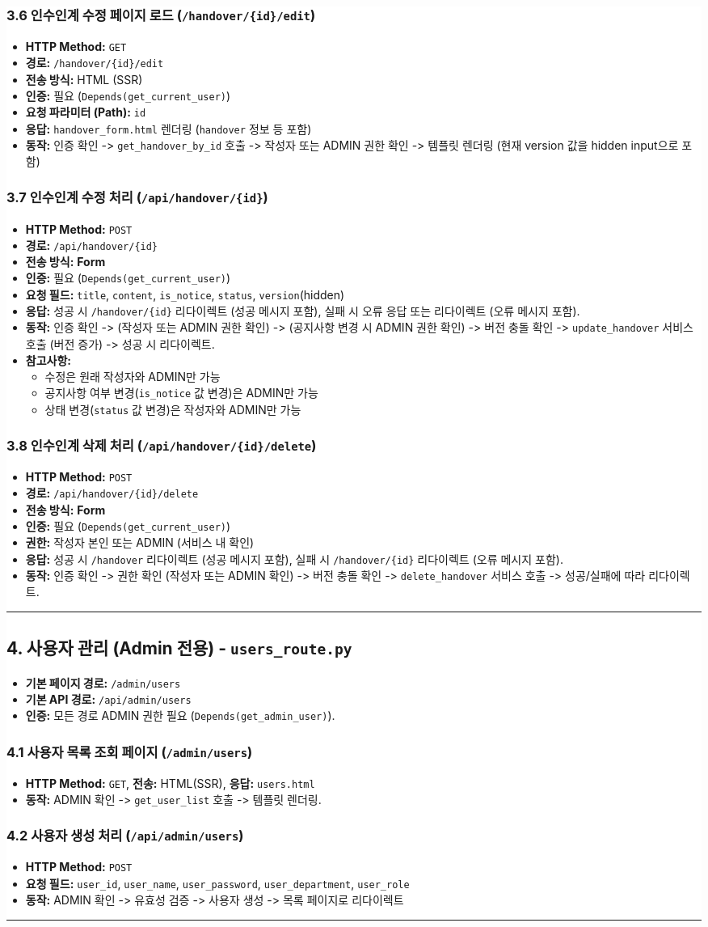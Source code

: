 ### 3.6 인수인계 수정 페이지 로드 (`/handover/{id}/edit`)

*   **HTTP Method:** `GET`
*   **경로:** `/handover/{id}/edit`
*   **전송 방식:** HTML (SSR)
*   **인증:** 필요 (`Depends(get_current_user)`)
*   **요청 파라미터 (Path):** `id`
*   **응답:** `handover_form.html` 렌더링 (`handover` 정보 등 포함)
*   **동작:** 인증 확인 -> `get_handover_by_id` 호출 -> 작성자 또는 ADMIN 권한 확인 -> 템플릿 렌더링 (현재 version 값을 hidden input으로 포함)

### 3.7 인수인계 수정 처리 (`/api/handover/{id}`)

*   **HTTP Method:** `POST`
*   **경로:** `/api/handover/{id}`
*   **전송 방식:** **Form**
*   **인증:** 필요 (`Depends(get_current_user)`)
*   **요청 필드:** `title`, `content`, `is_notice`, `status`, `version`(hidden)
*   **응답:** 성공 시 `/handover/{id}` 리다이렉트 (성공 메시지 포함), 실패 시 오류 응답 또는 리다이렉트 (오류 메시지 포함).
*   **동작:** 인증 확인 -> (작성자 또는 ADMIN 권한 확인) -> (공지사항 변경 시 ADMIN 권한 확인) -> 버전 충돌 확인 -> `update_handover` 서비스 호출 (버전 증가) -> 성공 시 리다이렉트.
*   **참고사항:** 
     * 수정은 원래 작성자와 ADMIN만 가능
     * 공지사항 여부 변경(`is_notice` 값 변경)은 ADMIN만 가능
     * 상태 변경(`status` 값 변경)은 작성자와 ADMIN만 가능

### 3.8 인수인계 삭제 처리 (`/api/handover/{id}/delete`)

*   **HTTP Method:** `POST`
*   **경로:** `/api/handover/{id}/delete`
*   **전송 방식:** **Form**
*   **인증:** 필요 (`Depends(get_current_user)`)
*   **권한:** 작성자 본인 또는 ADMIN (서비스 내 확인)
*   **응답:** 성공 시 `/handover` 리다이렉트 (성공 메시지 포함), 실패 시 `/handover/{id}` 리다이렉트 (오류 메시지 포함).
*   **동작:** 인증 확인 -> 권한 확인 (작성자 또는 ADMIN 확인) -> 버전 충돌 확인 -> `delete_handover` 서비스 호출 -> 성공/실패에 따라 리다이렉트.

---

## 4. 사용자 관리 (Admin 전용) - `users_route.py`

*   **기본 페이지 경로:** `/admin/users`
*   **기본 API 경로:** `/api/admin/users`
*   **인증:** 모든 경로 ADMIN 권한 필요 (`Depends(get_admin_user)`).

### 4.1 사용자 목록 조회 페이지 (`/admin/users`)
*   **HTTP Method:** `GET`, **전송:** HTML(SSR), **응답:** `users.html`
*   **동작:** ADMIN 확인 -> `get_user_list` 호출 -> 템플릿 렌더링.

### 4.2 사용자 생성 처리 (`/api/admin/users`)
*   **HTTP Method:** `POST`
*   **요청 필드:** `user_id`, `user_name`, `user_password`, `user_department`, `user_role`
*   **동작:** ADMIN 확인 -> 유효성 검증 -> 사용자 생성 -> 목록 페이지로 리다이렉트

---